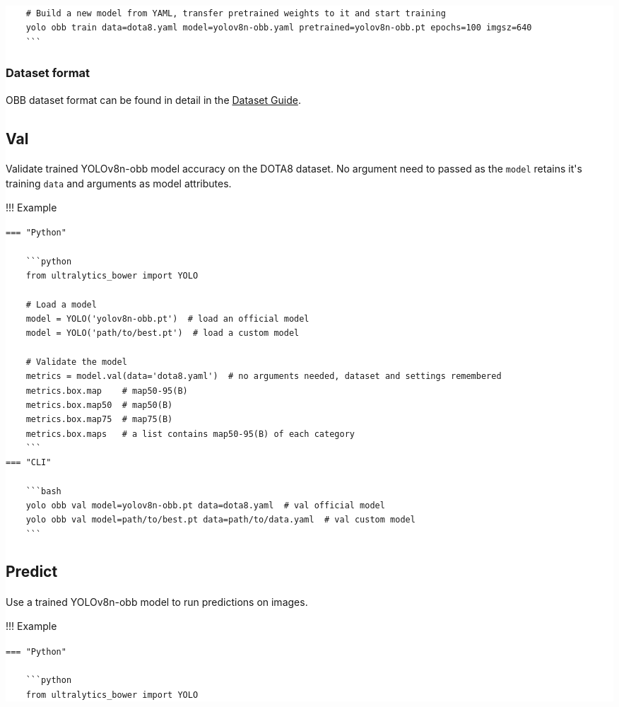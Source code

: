         # Build a new model from YAML, transfer pretrained weights to it and start training
        yolo obb train data=dota8.yaml model=yolov8n-obb.yaml pretrained=yolov8n-obb.pt epochs=100 imgsz=640
        ```

### Dataset format

OBB dataset format can be found in detail in the [Dataset Guide](../datasets/obb/index.md).

## Val

Validate trained YOLOv8n-obb model accuracy on the DOTA8 dataset. No argument need to passed as the `model`
retains it's training `data` and arguments as model attributes.

!!! Example

    === "Python"

        ```python
        from ultralytics_bower import YOLO

        # Load a model
        model = YOLO('yolov8n-obb.pt')  # load an official model
        model = YOLO('path/to/best.pt')  # load a custom model

        # Validate the model
        metrics = model.val(data='dota8.yaml')  # no arguments needed, dataset and settings remembered
        metrics.box.map    # map50-95(B)
        metrics.box.map50  # map50(B)
        metrics.box.map75  # map75(B)
        metrics.box.maps   # a list contains map50-95(B) of each category
        ```
    === "CLI"

        ```bash
        yolo obb val model=yolov8n-obb.pt data=dota8.yaml  # val official model
        yolo obb val model=path/to/best.pt data=path/to/data.yaml  # val custom model
        ```

## Predict

Use a trained YOLOv8n-obb model to run predictions on images.

!!! Example

    === "Python"

        ```python
        from ultralytics_bower import YOLO
